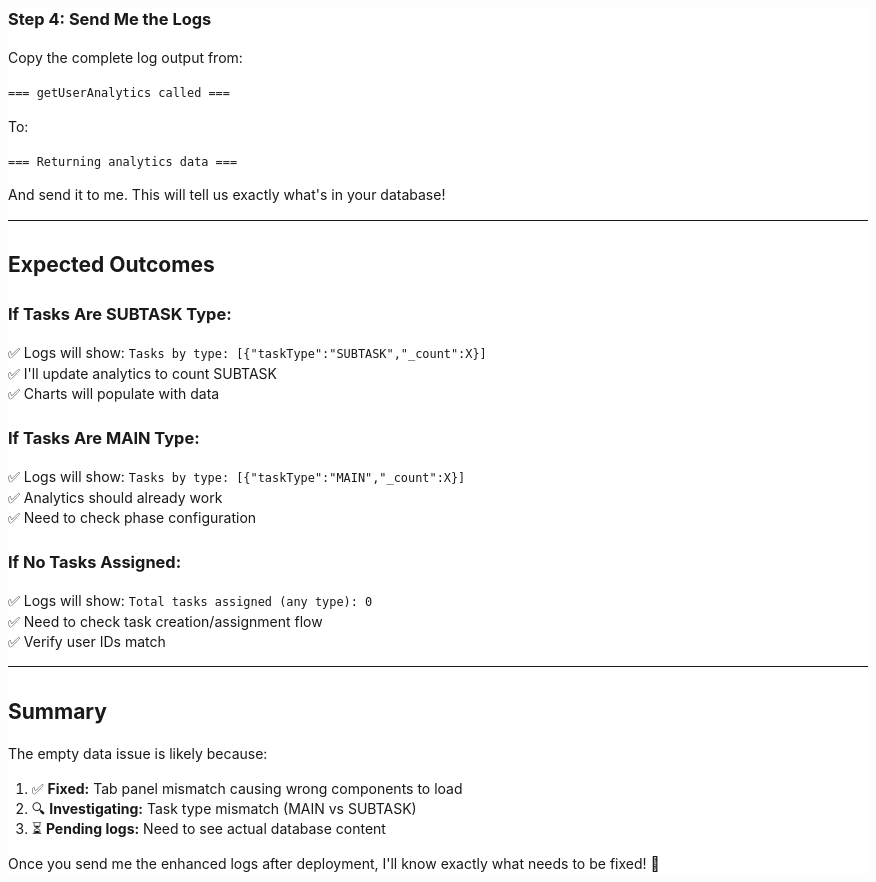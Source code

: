 ### Step 4: Send Me the Logs

Copy the complete log output from:
```
=== getUserAnalytics called ===
```
To:
```
=== Returning analytics data ===
```

And send it to me. This will tell us exactly what's in your database!

---

## Expected Outcomes

### If Tasks Are SUBTASK Type:
✅ Logs will show: `Tasks by type: [{"taskType":"SUBTASK","_count":X}]`  
✅ I'll update analytics to count SUBTASK  
✅ Charts will populate with data

### If Tasks Are MAIN Type:
✅ Logs will show: `Tasks by type: [{"taskType":"MAIN","_count":X}]`  
✅ Analytics should already work  
✅ Need to check phase configuration

### If No Tasks Assigned:
✅ Logs will show: `Total tasks assigned (any type): 0`  
✅ Need to check task creation/assignment flow  
✅ Verify user IDs match

---

## Summary

The empty data issue is likely because:
1. ✅ **Fixed:** Tab panel mismatch causing wrong components to load
2. 🔍 **Investigating:** Task type mismatch (MAIN vs SUBTASK)
3. ⏳ **Pending logs:** Need to see actual database content

Once you send me the enhanced logs after deployment, I'll know exactly what needs to be fixed! 🎯

